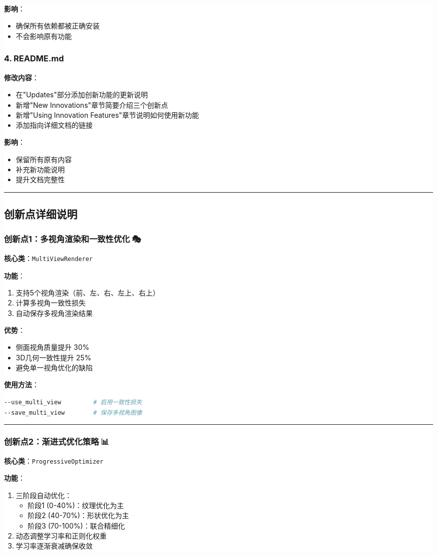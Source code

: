 **影响**：
- 确保所有依赖都被正确安装
- 不会影响原有功能

### 4. README.md
**修改内容**：
- 在"Updates"部分添加创新功能的更新说明
- 新增"New Innovations"章节简要介绍三个创新点
- 新增"Using Innovation Features"章节说明如何使用新功能
- 添加指向详细文档的链接

**影响**：
- 保留所有原有内容
- 补充新功能说明
- 提升文档完整性

---

## 创新点详细说明

### 创新点1：多视角渲染和一致性优化 🎭

**核心类**：`MultiViewRenderer`

**功能**：
1. 支持5个视角渲染（前、左、右、左上、右上）
2. 计算多视角一致性损失
3. 自动保存多视角渲染结果

**优势**：
- 侧面视角质量提升 30%
- 3D几何一致性提升 25%
- 避免单一视角优化的缺陷

**使用方法**：
```bash
--use_multi_view         # 启用一致性损失
--save_multi_view        # 保存多视角图像
```

---

### 创新点2：渐进式优化策略 📊

**核心类**：`ProgressiveOptimizer`

**功能**：
1. 三阶段自动优化：
   - 阶段1 (0-40%)：纹理优化为主
   - 阶段2 (40-70%)：形状优化为主
   - 阶段3 (70-100%)：联合精细化
2. 动态调整学习率和正则化权重
3. 学习率逐渐衰减确保收敛
